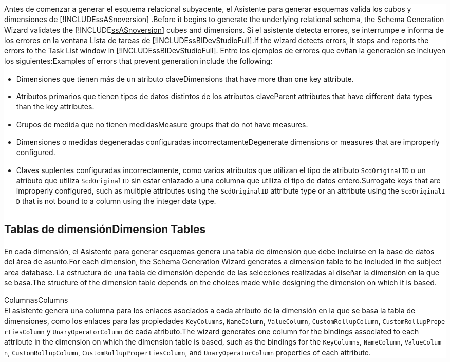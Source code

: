  <span data-ttu-id="d6b0f-107">Antes de comenzar a generar el esquema relacional subyacente, el Asistente para generar esquemas valida los cubos y dimensiones de [!INCLUDE[ssASnoversion](../../includes/ssasnoversion-md.md)] .</span><span class="sxs-lookup"><span data-stu-id="d6b0f-107">Before it begins to generate the underlying relational schema, the Schema Generation Wizard validates the [!INCLUDE[ssASnoversion](../../includes/ssasnoversion-md.md)] cubes and dimensions.</span></span> <span data-ttu-id="d6b0f-108">Si el asistente detecta errores, se interrumpe e informa de los errores en la ventana Lista de tareas de [!INCLUDE[ssBIDevStudioFull](../../includes/ssbidevstudiofull-md.md)].</span><span class="sxs-lookup"><span data-stu-id="d6b0f-108">If the wizard detects errors, it stops and reports the errors to the Task List window in [!INCLUDE[ssBIDevStudioFull](../../includes/ssbidevstudiofull-md.md)].</span></span> <span data-ttu-id="d6b0f-109">Entre los ejemplos de errores que evitan la generación se incluyen los siguientes:</span><span class="sxs-lookup"><span data-stu-id="d6b0f-109">Examples of errors that prevent generation include the following:</span></span>  
  
-   <span data-ttu-id="d6b0f-110">Dimensiones que tienen más de un atributo clave</span><span class="sxs-lookup"><span data-stu-id="d6b0f-110">Dimensions that have more than one key attribute.</span></span>  
  
-   <span data-ttu-id="d6b0f-111">Atributos primarios que tienen tipos de datos distintos de los atributos clave</span><span class="sxs-lookup"><span data-stu-id="d6b0f-111">Parent attributes that have different data types than the key attributes.</span></span>  
  
-   <span data-ttu-id="d6b0f-112">Grupos de medida que no tienen medidas</span><span class="sxs-lookup"><span data-stu-id="d6b0f-112">Measure groups that do not have measures.</span></span>  
  
-   <span data-ttu-id="d6b0f-113">Dimensiones o medidas degeneradas configuradas incorrectamente</span><span class="sxs-lookup"><span data-stu-id="d6b0f-113">Degenerate dimensions or measures that are improperly configured.</span></span>  
  
-   <span data-ttu-id="d6b0f-114">Claves suplentes configuradas incorrectamente, como varios atributos que utilizan el tipo de atributo `ScdOriginalID` o un atributo que utiliza `ScdOriginalID` sin estar enlazado a una columna que utiliza el tipo de datos entero.</span><span class="sxs-lookup"><span data-stu-id="d6b0f-114">Surrogate keys that are improperly configured, such as multiple attributes using the `ScdOriginalID` attribute type or an attribute using the `ScdOriginalID` that is not bound to a column using the integer data type.</span></span>  
  
## <a name="dimension-tables"></a><span data-ttu-id="d6b0f-115">Tablas de dimensión</span><span class="sxs-lookup"><span data-stu-id="d6b0f-115">Dimension Tables</span></span>  
 <span data-ttu-id="d6b0f-116">En cada dimensión, el Asistente para generar esquemas genera una tabla de dimensión que debe incluirse en la base de datos del área de asunto.</span><span class="sxs-lookup"><span data-stu-id="d6b0f-116">For each dimension, the Schema Generation Wizard generates a dimension table to be included in the subject area database.</span></span> <span data-ttu-id="d6b0f-117">La estructura de una tabla de dimensión depende de las selecciones realizadas al diseñar la dimensión en la que se basa.</span><span class="sxs-lookup"><span data-stu-id="d6b0f-117">The structure of the dimension table depends on the choices made while designing the dimension on which it is based.</span></span>  
  
 <span data-ttu-id="d6b0f-118">Columnas</span><span class="sxs-lookup"><span data-stu-id="d6b0f-118">Columns</span></span>  
 <span data-ttu-id="d6b0f-119">El asistente genera una columna para los enlaces asociados a cada atributo de la dimensión en la que se basa la tabla de dimensiones, como los enlaces para las propiedades `KeyColumns`, `NameColumn`, `ValueColumn`, `CustomRollupColumn`, `CustomRollupPropertiesColumn` y `UnaryOperatorColumn` de cada atributo.</span><span class="sxs-lookup"><span data-stu-id="d6b0f-119">The wizard generates one column for the bindings associated to each attribute in the dimension on which the dimension table is based, such as the bindings for the `KeyColumns`, `NameColumn`, `ValueColumn`, `CustomRollupColumn`, `CustomRollupPropertiesColumn`, and `UnaryOperatorColumn` properties of each attribute.</span></span>  
  